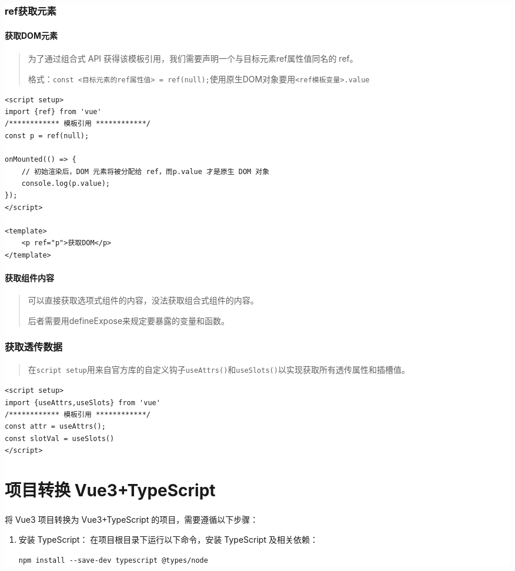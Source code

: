 ### ref获取元素

#### 获取DOM元素

> 为了通过组合式 API 获得该模板引用，我们需要声明一个与目标元素ref属性值同名的 ref。
>
> 格式：`const <目标元素的ref属性值> = ref(null);`使用原生DOM对象要用`<ref模板变量>.value`

```vue
<script setup>
import {ref} from 'vue'
/************ 模板引用 ************/
const p = ref(null);

onMounted(() => {
    // 初始渲染后，DOM 元素将被分配给 ref，而p.value 才是原生 DOM 对象
    console.log(p.value);
});
</script>

<template>
	<p ref="p">获取DOM</p>
</template>
```

#### 获取组件内容

> 可以直接获取选项式组件的内容，没法获取组合式组件的内容。
>
> 后者需要用defineExpose来规定要暴露的变量和函数。

### 获取透传数据

> 在`script setup`用来自官方库的自定义钩子`useAttrs()`和`useSlots()`以实现获取所有透传属性和插槽值。

```vue
<script setup>
import {useAttrs,useSlots} from 'vue'
/************ 模板引用 ************/
const attr = useAttrs();
const slotVal = useSlots()
</script>
```

# 项目转换 Vue3+TypeScript

将 Vue3 项目转换为 Vue3+TypeScript 的项目，需要遵循以下步骤：

1. 安装 TypeScript：
   在项目根目录下运行以下命令，安装 TypeScript 及相关依赖：

   ```
   npm install --save-dev typescript @types/node
   ```
